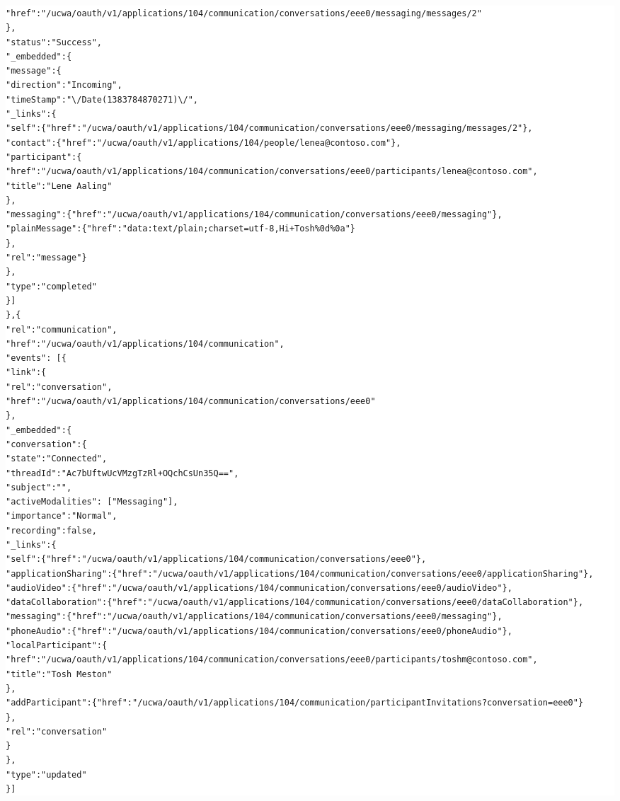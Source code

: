  ```
 "href":"/ucwa/oauth/v1/applications/104/communication/conversations/eee0/messaging/messages/2"
 },
 "status":"Success",
 "_embedded":{
 "message":{
 "direction":"Incoming",
 "timeStamp":"\/Date(1383784870271)\/",
 "_links":{
 "self":{"href":"/ucwa/oauth/v1/applications/104/communication/conversations/eee0/messaging/messages/2"},
 "contact":{"href":"/ucwa/oauth/v1/applications/104/people/lenea@contoso.com"},
 "participant":{
 "href":"/ucwa/oauth/v1/applications/104/communication/conversations/eee0/participants/lenea@contoso.com",
 "title":"Lene Aaling"
 },
 "messaging":{"href":"/ucwa/oauth/v1/applications/104/communication/conversations/eee0/messaging"},
 "plainMessage":{"href":"data:text/plain;charset=utf-8,Hi+Tosh%0d%0a"}
 },
 "rel":"message"}
 },
 "type":"completed"
 }]
 },{
 "rel":"communication",
 "href":"/ucwa/oauth/v1/applications/104/communication",
 "events": [{
 "link":{
 "rel":"conversation",
 "href":"/ucwa/oauth/v1/applications/104/communication/conversations/eee0"
 },
 "_embedded":{
 "conversation":{
 "state":"Connected",
 "threadId":"Ac7bUftwUcVMzgTzRl+OQchCsUn35Q==",
 "subject":"",
 "activeModalities": ["Messaging"],
 "importance":"Normal",
 "recording":false,
 "_links":{
 "self":{"href":"/ucwa/oauth/v1/applications/104/communication/conversations/eee0"},
 "applicationSharing":{"href":"/ucwa/oauth/v1/applications/104/communication/conversations/eee0/applicationSharing"},
 "audioVideo":{"href":"/ucwa/oauth/v1/applications/104/communication/conversations/eee0/audioVideo"},
 "dataCollaboration":{"href":"/ucwa/oauth/v1/applications/104/communication/conversations/eee0/dataCollaboration"},
 "messaging":{"href":"/ucwa/oauth/v1/applications/104/communication/conversations/eee0/messaging"},
 "phoneAudio":{"href":"/ucwa/oauth/v1/applications/104/communication/conversations/eee0/phoneAudio"},
 "localParticipant":{
 "href":"/ucwa/oauth/v1/applications/104/communication/conversations/eee0/participants/toshm@contoso.com",
 "title":"Tosh Meston"
 },
 "addParticipant":{"href":"/ucwa/oauth/v1/applications/104/communication/participantInvitations?conversation=eee0"}
 },
 "rel":"conversation"
 }
 },
 "type":"updated"
 }]
 ```